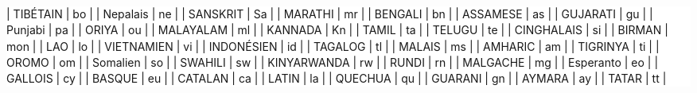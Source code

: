 | TIBÉTAIN | bo |
| Nepalais | ne |
| SANSKRIT | Sa |
| MARATHI | mr |
| BENGALI | bn |
| ASSAMESE | as |
| GUJARATI | gu |
| Punjabi | pa |
| ORIYA | ou |
| MALAYALAM | ml |
| KANNADA | Kn |
| TAMIL | ta |
| TELUGU | te |
| CINGHALAIS | si |
| BIRMAN | mon |
| LAO | lo |
| VIETNAMIEN | vi |
| INDONÉSIEN | id |
| TAGALOG | tl |
| MALAIS | ms |
| AMHARIC | am |
| TIGRINYA | ti |
| OROMO | om |
| Somalien | so |
| SWAHILI | sw |
| KINYARWANDA | rw |
| RUNDI | rn |
| MALGACHE | mg |
| Esperanto | eo |
| GALLOIS | cy |
| BASQUE | eu |
| CATALAN | ca |
| LATIN | la |
| QUECHUA | qu |
| GUARANI | gn |
| AYMARA | ay |
| TATAR | tt |